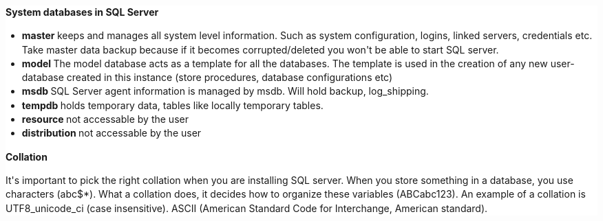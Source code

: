 
<b> System databases in SQL Server </b>
<p>
<ul>
  <li> <b> master </b> keeps and manages all system level information. Such as system configuration, logins, linked servers, credentials etc. Take master data backup because if it becomes corrupted/deleted you won't be able to start SQL server. </li>
  <li> <b> model </b> The model database acts as a template for all the databases. The template is used in the creation of any new user-database created in this instance (store procedures, database configurations etc) </li>
  <li> <b> msdb </b> SQL Server agent information is managed by msdb. Will hold backup, log_shipping. </li>
  <li> <b> tempdb </b> holds temporary data, tables like locally temporary tables.</li>
  <li> <b> resource </b> not accessable by the user </li>
  <li> <b> distribution </b> not accessable by the user </li>
</ul>
</p>

<b> Collation</b>
<p> It's important to pick the right collation when you are installing SQL server. When you store something in a database, you use characters (abc$*). What a collation does, it decides how to organize these variables (ABCabc123). An example of a collation is UTF8_unicode_ci (case insensitive). ASCII (American Standard Code for Interchange, American standard). </p>
